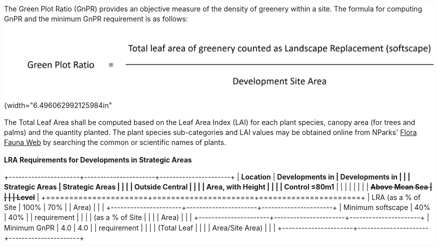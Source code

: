 The Green Plot Ratio (GnPR) provides an objective measure of the density
of greenery within a site. The formula for computing GnPR and the
minimum GnPR requirement is as follows:

![Green Plot Ratio formula](media/image18.png){width="6.496062992125984in"


The Total Leaf Area shall be computed based on the Leaf Area Index (LAI)
for each plant species, canopy area (for trees and palms) and the
quantity planted. The plant species sub-categories and LAI values may be
obtained online from NParks' [Flora Fauna
Web](http://florafaunaweb.nparks.gov.sg/) by searching the common or
scientific names of plants.

**LRA Requirements for Developments in Strategic Areas**

+----------------------+----------------------+----------------------+
| **Location**         | **Developments in    | **Developments in    |
|                      | Strategic Areas**    | Strategic Areas      |
|                      |                      | Outside Central      |
|                      |                      | Area, with Height    |
|                      |                      | Control ≤80m1**    |
|                      |                      |                      |
|                      |                      | **~~Above Mean Sea   |
|                      |                      | Level~~**            |
+======================+======================+======================+
| LRA (as a % of Site  | 100%                 | 70%                  |
| Area)                |                      |                      |
+----------------------+----------------------+----------------------+
| Minimum softscape    | 40%                  | 40%                  |
| requirement         |                      |                      |
| (as a % of Site      |                      |                      |
| Area)                |                      |                      |
+----------------------+----------------------+----------------------+
| Minimum GnPR         | 4.0                  | 4.0                  |
| requirement         |                      |                      |
| (Total Leaf          |                      |                      |
| Area/Site Area)      |                      |                      |
+----------------------+----------------------+----------------------+
